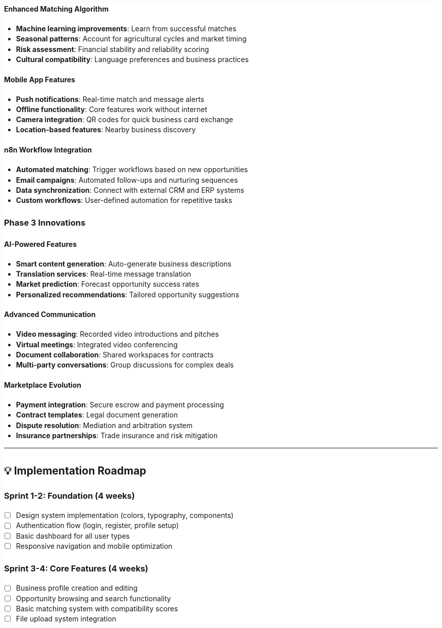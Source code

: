 #### Enhanced Matching Algorithm
- **Machine learning improvements**: Learn from successful matches
- **Seasonal patterns**: Account for agricultural cycles and market timing
- **Risk assessment**: Financial stability and reliability scoring
- **Cultural compatibility**: Language preferences and business practices

#### Mobile App Features
- **Push notifications**: Real-time match and message alerts
- **Offline functionality**: Core features work without internet
- **Camera integration**: QR codes for quick business card exchange
- **Location-based features**: Nearby business discovery

#### n8n Workflow Integration
- **Automated matching**: Trigger workflows based on new opportunities
- **Email campaigns**: Automated follow-ups and nurturing sequences  
- **Data synchronization**: Connect with external CRM and ERP systems
- **Custom workflows**: User-defined automation for repetitive tasks

### Phase 3 Innovations

#### AI-Powered Features
- **Smart content generation**: Auto-generate business descriptions
- **Translation services**: Real-time message translation
- **Market prediction**: Forecast opportunity success rates
- **Personalized recommendations**: Tailored opportunity suggestions

#### Advanced Communication
- **Video messaging**: Recorded video introductions and pitches
- **Virtual meetings**: Integrated video conferencing
- **Document collaboration**: Shared workspaces for contracts
- **Multi-party conversations**: Group discussions for complex deals

#### Marketplace Evolution
- **Payment integration**: Secure escrow and payment processing
- **Contract templates**: Legal document generation
- **Dispute resolution**: Mediation and arbitration system
- **Insurance partnerships**: Trade insurance and risk mitigation

---

## 💡 Implementation Roadmap

### Sprint 1-2: Foundation (4 weeks)
- [ ] Design system implementation (colors, typography, components)
- [ ] Authentication flow (login, register, profile setup)
- [ ] Basic dashboard for all user types
- [ ] Responsive navigation and mobile optimization

### Sprint 3-4: Core Features (4 weeks)  
- [ ] Business profile creation and editing
- [ ] Opportunity browsing and search functionality
- [ ] Basic matching system with compatibility scores
- [ ] File upload system integration
